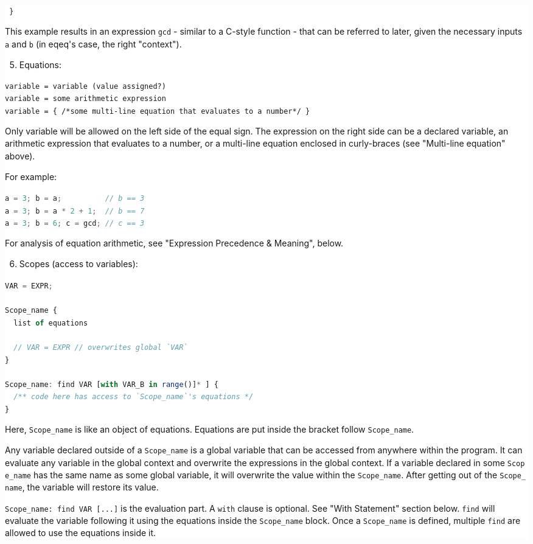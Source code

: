   ```js
   }
   ```
  This example results in an expression `gcd` - similar to a C-style function -
  that can be referred to later, given the necessary inputs `a` and `b` (in
  eqeq's case, the right "context").

5. Equations:
  ```
  variable = variable (value assigned?)
  variable = some arithmetic expression
  variable = { /*some multi-line equation that evaluates to a number*/ }
  ```
  Only variable will be allowed on the left side of the equal sign. The
  expression on the right side can be a declared variable, an arithmetic
  expression that evaluates to a number, or a multi-line equation enclosed in
  curly-braces (see "Multi-line equation" above).

  For example:
  ```js
  a = 3; b = a;          // b == 3
  a = 3; b = a * 2 + 1;  // b == 7
  a = 3; b = 6; c = gcd; // c == 3
  ```

  For analysis of equation arithmetic, see "Expression Precedence & Meaning",
  below.

6. Scopes (access to variables):

  ```js
  VAR = EXPR;

  Scope_name {
    list of equations

    // VAR = EXPR // overwrites global `VAR`
  }

  Scope_name: find VAR [with VAR_B in range()]* ] {
    /** code here has access to `Scope_name`'s equations */
  }
  ```

  Here, `Scope_name` is like an object of equations. Equations are put inside
  the bracket follow `Scope_name`.

  Any variable declared outside of a `Scope_name` is a global variable that can
  be accessed from anywhere within the program. It can evaluate any variable in the global context and overwrite the expressions in the global context. If a variable declared in some `Scope_name` has the same name as some global variable, it will overwrite the value within the `Scope_name`.  After getting out of the `Scope_name`, the variable will restore its value.

  `Scope_name: find VAR [...]` is the evaluation part. A `with` clause is
  optional. See "With Statement" section below. `find` will evaluate the
  variable following it using the equations inside the `Scope_name` block. Once
  a `Scope_name` is defined, multiple `find` are
  allowed to use the equations inside it.


[as of]: https://github.com/rxie25/PLT2016Spring/commit/6e908c68afdec6fe183db3170f43dddd4c69d11c
